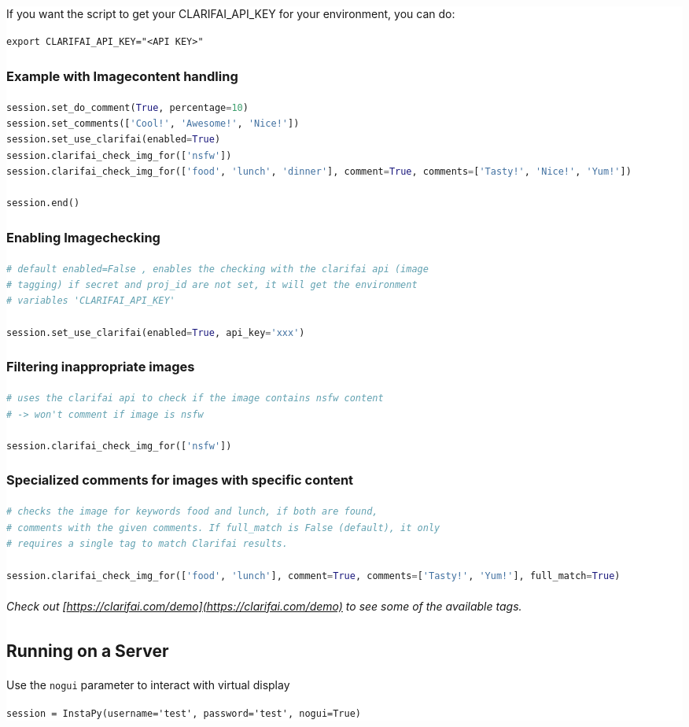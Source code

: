 If you want the script to get your CLARIFAI_API_KEY for your environment, you can do:

```
export CLARIFAI_API_KEY="<API KEY>"
```
### Example with Imagecontent handling

```python
session.set_do_comment(True, percentage=10)
session.set_comments(['Cool!', 'Awesome!', 'Nice!'])
session.set_use_clarifai(enabled=True)
session.clarifai_check_img_for(['nsfw'])
session.clarifai_check_img_for(['food', 'lunch', 'dinner'], comment=True, comments=['Tasty!', 'Nice!', 'Yum!'])

session.end()
```
### Enabling Imagechecking

```python
# default enabled=False , enables the checking with the clarifai api (image
# tagging) if secret and proj_id are not set, it will get the environment
# variables 'CLARIFAI_API_KEY'

session.set_use_clarifai(enabled=True, api_key='xxx')
```
### Filtering inappropriate images

```python
# uses the clarifai api to check if the image contains nsfw content
# -> won't comment if image is nsfw

session.clarifai_check_img_for(['nsfw'])
```
### Specialized comments for images with specific content

```python
# checks the image for keywords food and lunch, if both are found,
# comments with the given comments. If full_match is False (default), it only
# requires a single tag to match Clarifai results.

session.clarifai_check_img_for(['food', 'lunch'], comment=True, comments=['Tasty!', 'Yum!'], full_match=True)
```

###### Check out [https://clarifai.com/demo](https://clarifai.com/demo) to see some of the available tags.</h6>

## Running on a Server

Use the `nogui` parameter to interact with virtual display

```
session = InstaPy(username='test', password='test', nogui=True)
```
